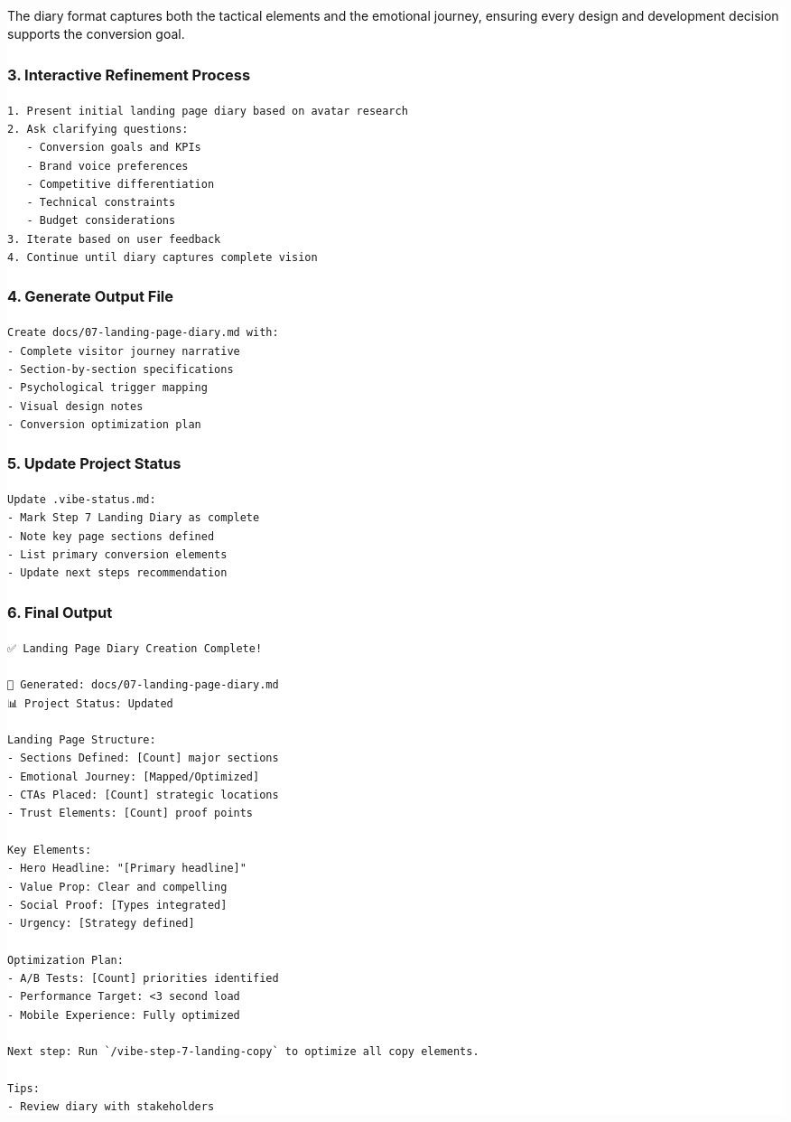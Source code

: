 The diary format captures both the tactical elements and the emotional journey, ensuring every design and development decision supports the conversion goal.
</vibe-coding-integration>

### 3. Interactive Refinement Process
```
1. Present initial landing page diary based on avatar research
2. Ask clarifying questions:
   - Conversion goals and KPIs
   - Brand voice preferences
   - Competitive differentiation
   - Technical constraints
   - Budget considerations
3. Iterate based on user feedback
4. Continue until diary captures complete vision
```

### 4. Generate Output File
```
Create docs/07-landing-page-diary.md with:
- Complete visitor journey narrative
- Section-by-section specifications
- Psychological trigger mapping
- Visual design notes
- Conversion optimization plan
```

### 5. Update Project Status
```
Update .vibe-status.md:
- Mark Step 7 Landing Diary as complete
- Note key page sections defined
- List primary conversion elements
- Update next steps recommendation
```

### 6. Final Output
```
✅ Landing Page Diary Creation Complete!

📄 Generated: docs/07-landing-page-diary.md
📊 Project Status: Updated

Landing Page Structure:
- Sections Defined: [Count] major sections
- Emotional Journey: [Mapped/Optimized]
- CTAs Placed: [Count] strategic locations
- Trust Elements: [Count] proof points

Key Elements:
- Hero Headline: "[Primary headline]"
- Value Prop: Clear and compelling
- Social Proof: [Types integrated]
- Urgency: [Strategy defined]

Optimization Plan:
- A/B Tests: [Count] priorities identified
- Performance Target: <3 second load
- Mobile Experience: Fully optimized

Next step: Run `/vibe-step-7-landing-copy` to optimize all copy elements.

Tips:
- Review diary with stakeholders
```